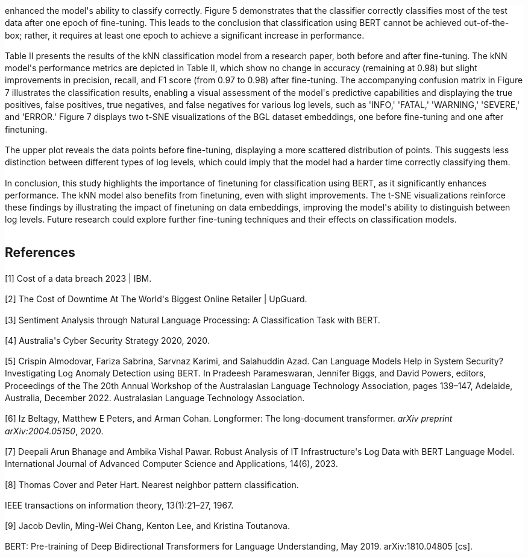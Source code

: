 enhanced the model's ability to classify correctly. Figure 5 demonstrates that the classifier correctly classifies most of the test data after one epoch of fine-tuning. This leads to the conclusion that classification using BERT cannot be achieved out-of-the-box; rather, it requires at least one epoch to achieve a significant increase in performance.

Table II presents the results of the kNN classification model from a research paper, both before and after fine-tuning. The kNN model's performance metrics are depicted in Table II,
which show no change in accuracy (remaining at 0.98) but slight improvements in precision, recall, and F1 score (from 0.97 to 0.98) after fine-tuning. The accompanying confusion matrix in Figure 7 illustrates the classification results, enabling a visual assessment of the model's predictive capabilities and displaying the true positives, false positives, true negatives, and false negatives for various log levels, such as 'INFO,'
'FATAL,' 'WARNING,' 'SEVERE,' and 'ERROR.'
Figure 7 displays two t-SNE visualizations of the BGL
dataset embeddings, one before fine-tuning and one after finetuning.

The upper plot reveals the data points before fine-tuning, displaying a more scattered distribution of points. This suggests less distinction between different types of log levels, which could imply that the model had a harder time correctly classifying them.

In conclusion, this study highlights the importance of finetuning for classification using BERT, as it significantly enhances performance. The kNN model also benefits from finetuning, even with slight improvements. The t-SNE visualizations reinforce these findings by illustrating the impact of finetuning on data embeddings, improving the model's ability to distinguish between log levels. Future research could explore further fine-tuning techniques and their effects on classification models.

## References

[1] Cost of a data breach 2023 | IBM.

[2] The Cost of Downtime At The World's Biggest Online Retailer | UpGuard.

[3] Sentiment Analysis through Natural Language Processing: A Classification Task with BERT.

[4] Australia's Cyber Security Strategy 2020, 2020.

[5] Crispin Almodovar, Fariza Sabrina, Sarvnaz Karimi, and Salahuddin Azad. Can Language Models Help in System Security? Investigating Log Anomaly Detection using BERT. In Pradeesh Parameswaran, Jennifer Biggs, and David Powers, editors, Proceedings of the The 20th Annual Workshop of the Australasian Language Technology Association, pages 139–147, Adelaide, Australia, December 2022. Australasian Language Technology Association.

[6] Iz Beltagy, Matthew E Peters, and Arman Cohan. Longformer: The long-document transformer. *arXiv preprint arXiv:2004.05150*, 2020.

[7] Deepali Arun Bhanage and Ambika Vishal Pawar. Robust Analysis of IT Infrastructure's Log Data with BERT Language Model. International Journal of Advanced Computer Science and Applications, 14(6), 2023.

[8] Thomas Cover and Peter Hart. Nearest neighbor pattern classification.

IEEE transactions on information theory, 13(1):21–27, 1967.

[9] Jacob Devlin, Ming-Wei Chang, Kenton Lee, and Kristina Toutanova.

BERT: Pre-training of Deep Bidirectional Transformers for Language Understanding, May 2019. arXiv:1810.04805 [cs].
